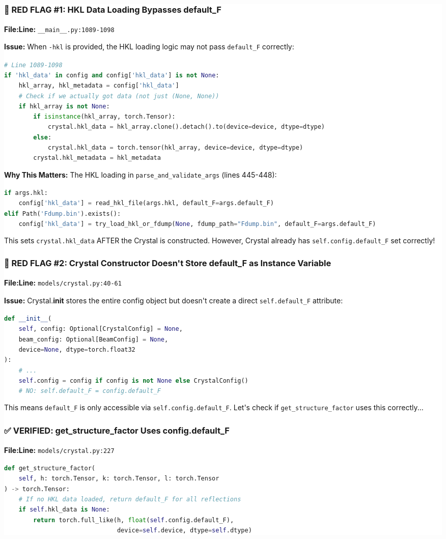 ### 🔴 RED FLAG #1: HKL Data Loading Bypasses default_F
**File:Line:** `__main__.py:1089-1098`

**Issue:** When `-hkl` is provided, the HKL loading logic may not pass `default_F` correctly:

```python
# Line 1089-1098
if 'hkl_data' in config and config['hkl_data'] is not None:
    hkl_array, hkl_metadata = config['hkl_data']
    # Check if we actually got data (not just (None, None))
    if hkl_array is not None:
        if isinstance(hkl_array, torch.Tensor):
            crystal.hkl_data = hkl_array.clone().detach().to(device=device, dtype=dtype)
        else:
            crystal.hkl_data = torch.tensor(hkl_array, device=device, dtype=dtype)
        crystal.hkl_metadata = hkl_metadata
```

**Why This Matters:** The HKL loading in `parse_and_validate_args` (lines 445-448):
```python
if args.hkl:
    config['hkl_data'] = read_hkl_file(args.hkl, default_F=args.default_F)
elif Path('Fdump.bin').exists():
    config['hkl_data'] = try_load_hkl_or_fdump(None, fdump_path="Fdump.bin", default_F=args.default_F)
```

This sets `crystal.hkl_data` AFTER the Crystal is constructed. However, Crystal already has `self.config.default_F` set correctly!

### 🔴 RED FLAG #2: Crystal Constructor Doesn't Store default_F as Instance Variable
**File:Line:** `models/crystal.py:40-61`

**Issue:** Crystal.__init__ stores the entire config object but doesn't create a direct `self.default_F` attribute:

```python
def __init__(
    self, config: Optional[CrystalConfig] = None,
    beam_config: Optional[BeamConfig] = None,
    device=None, dtype=torch.float32
):
    # ...
    self.config = config if config is not None else CrystalConfig()
    # NO: self.default_F = config.default_F
```

This means `default_F` is only accessible via `self.config.default_F`. Let's check if `get_structure_factor` uses this correctly...

### ✅ VERIFIED: get_structure_factor Uses config.default_F
**File:Line:** `models/crystal.py:227`

```python
def get_structure_factor(
    self, h: torch.Tensor, k: torch.Tensor, l: torch.Tensor
) -> torch.Tensor:
    # If no HKL data loaded, return default_F for all reflections
    if self.hkl_data is None:
        return torch.full_like(h, float(self.config.default_F),
                               device=self.device, dtype=self.dtype)
```
